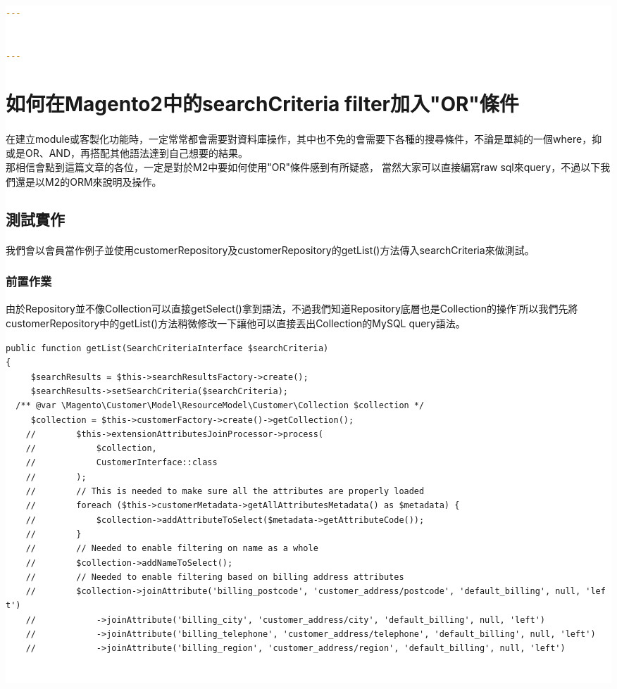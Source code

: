 ```yaml
---


---
```


<h1 id="如何在magento2中的searchcriteria-filter加入or條件">如何在Magento2中的searchCriteria filter加入"OR"條件</h1>
<p>在建立module或客製化功能時，一定常常都會需要對資料庫操作，其中也不免的會需要下各種的搜尋條件，不論是單純的一個where，抑或是OR、AND，再搭配其他語法達到自己想要的結果。<br>
那相信會點到這篇文章的各位，一定是對於M2中要如何使用"OR"條件感到有所疑惑， 當然大家可以直接編寫raw sql來query，不過以下我們還是以M2的ORM來說明及操作。</p>
<h2 id="測試實作">測試實作</h2>
<p>我們會以會員當作例子並使用customerRepository及customerRepository的getList()方法傳入searchCriteria來做測試。</p>
<h3 id="前置作業">前置作業</h3>
<p>由於Repository並不像Collection可以直接getSelect()拿到語法，不過我們知道Repository底層也是Collection的操作˙所以我們先將customerRepository中的getList()方法稍微修改一下讓他可以直接丟出Collection的MySQL query語法。</p>
<pre class=" language-php"><code class="prism  language-php"><span class="token keyword">public</span> <span class="token keyword">function</span> <span class="token function">getList</span><span class="token punctuation">(</span>SearchCriteriaInterface <span class="token variable">$searchCriteria</span><span class="token punctuation">)</span>  
<span class="token punctuation">{</span>
	 <span class="token variable">$searchResults</span> <span class="token operator">=</span> <span class="token variable">$this</span><span class="token operator">-</span><span class="token operator">&gt;</span><span class="token property">searchResultsFactory</span><span class="token operator">-</span><span class="token operator">&gt;</span><span class="token function">create</span><span class="token punctuation">(</span><span class="token punctuation">)</span><span class="token punctuation">;</span>  
	 <span class="token variable">$searchResults</span><span class="token operator">-</span><span class="token operator">&gt;</span><span class="token function">setSearchCriteria</span><span class="token punctuation">(</span><span class="token variable">$searchCriteria</span><span class="token punctuation">)</span><span class="token punctuation">;</span>  
  <span class="token comment">/** @var \Magento\Customer\Model\ResourceModel\Customer\Collection $collection */</span>  
	 <span class="token variable">$collection</span> <span class="token operator">=</span> <span class="token variable">$this</span><span class="token operator">-</span><span class="token operator">&gt;</span><span class="token property">customerFactory</span><span class="token operator">-</span><span class="token operator">&gt;</span><span class="token function">create</span><span class="token punctuation">(</span><span class="token punctuation">)</span><span class="token operator">-</span><span class="token operator">&gt;</span><span class="token function">getCollection</span><span class="token punctuation">(</span><span class="token punctuation">)</span><span class="token punctuation">;</span>  
	<span class="token comment">//        $this-&gt;extensionAttributesJoinProcessor-&gt;process(  </span>
	<span class="token comment">//            $collection,  </span>
	<span class="token comment">//            CustomerInterface::class  </span>
	<span class="token comment">//        );  </span>
	<span class="token comment">//        // This is needed to make sure all the attributes are properly loaded  </span>
	<span class="token comment">//        foreach ($this-&gt;customerMetadata-&gt;getAllAttributesMetadata() as $metadata) {  </span>
	<span class="token comment">//            $collection-&gt;addAttributeToSelect($metadata-&gt;getAttributeCode());  </span>
	<span class="token comment">//        }  </span>
	<span class="token comment">//        // Needed to enable filtering on name as a whole  </span>
	<span class="token comment">//        $collection-&gt;addNameToSelect();  </span>
	<span class="token comment">//        // Needed to enable filtering based on billing address attributes  </span>
	<span class="token comment">//        $collection-&gt;joinAttribute('billing_postcode', 'customer_address/postcode', 'default_billing', null, 'left')  </span>
	<span class="token comment">//            -&gt;joinAttribute('billing_city', 'customer_address/city', 'default_billing', null, 'left')  </span>
	<span class="token comment">//            -&gt;joinAttribute('billing_telephone', 'customer_address/telephone', 'default_billing', null, 'left')  </span>
	<span class="token comment">//            -&gt;joinAttribute('billing_region', 'customer_address/region', 'default_billing', null, 'left')  </span>